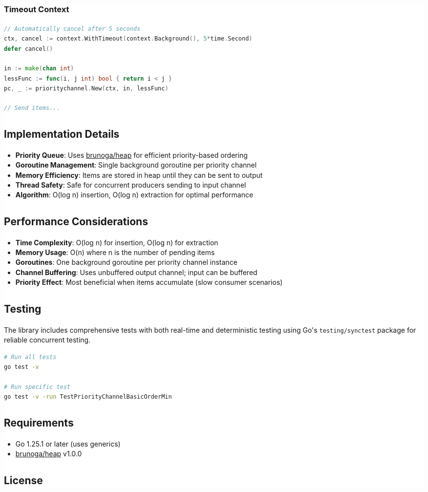 ### Timeout Context

```go
// Automatically cancel after 5 seconds
ctx, cancel := context.WithTimeout(context.Background(), 5*time.Second)
defer cancel()

in := make(chan int)
lessFunc := func(i, j int) bool { return i < j }
pc, _ := prioritychannel.New(ctx, in, lessFunc)

// Send items...
```

## Implementation Details

- **Priority Queue**: Uses [brunoga/heap](https://github.com/brunoga/heap) for efficient priority-based ordering
- **Goroutine Management**: Single background goroutine per priority channel
- **Memory Efficiency**: Items are stored in heap until they can be sent to output
- **Thread Safety**: Safe for concurrent producers sending to input channel
- **Algorithm**: O(log n) insertion, O(log n) extraction for optimal performance

## Performance Considerations

- **Time Complexity**: O(log n) for insertion, O(log n) for extraction
- **Memory Usage**: O(n) where n is the number of pending items
- **Goroutines**: One background goroutine per priority channel instance
- **Channel Buffering**: Uses unbuffered output channel; input can be buffered
- **Priority Effect**: Most beneficial when items accumulate (slow consumer scenarios)

## Testing

The library includes comprehensive tests with both real-time and deterministic testing using Go's `testing/synctest` package for reliable concurrent testing.

```bash
# Run all tests
go test -v

# Run specific test
go test -v -run TestPriorityChannelBasicOrderMin
```

## Requirements

- Go 1.25.1 or later (uses generics)
- [brunoga/heap](https://github.com/brunoga/heap) v1.0.0

## License

